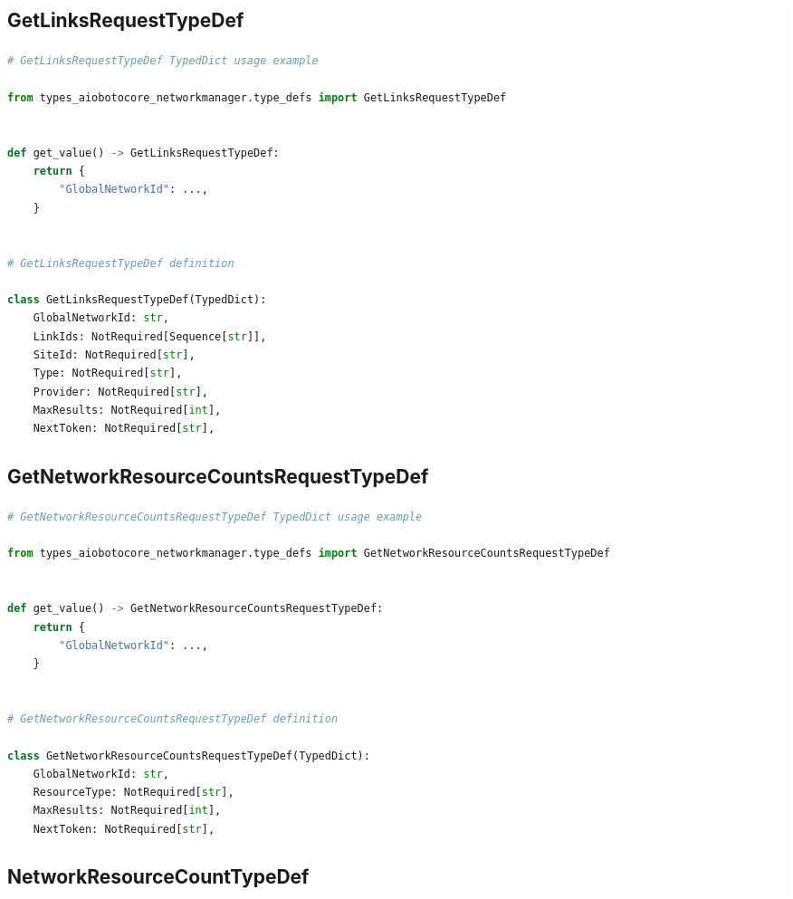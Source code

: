 
## GetLinksRequestTypeDef

```python
# GetLinksRequestTypeDef TypedDict usage example

from types_aiobotocore_networkmanager.type_defs import GetLinksRequestTypeDef


def get_value() -> GetLinksRequestTypeDef:
    return {
        "GlobalNetworkId": ...,
    }


# GetLinksRequestTypeDef definition

class GetLinksRequestTypeDef(TypedDict):
    GlobalNetworkId: str,
    LinkIds: NotRequired[Sequence[str]],
    SiteId: NotRequired[str],
    Type: NotRequired[str],
    Provider: NotRequired[str],
    MaxResults: NotRequired[int],
    NextToken: NotRequired[str],
```


## GetNetworkResourceCountsRequestTypeDef

```python
# GetNetworkResourceCountsRequestTypeDef TypedDict usage example

from types_aiobotocore_networkmanager.type_defs import GetNetworkResourceCountsRequestTypeDef


def get_value() -> GetNetworkResourceCountsRequestTypeDef:
    return {
        "GlobalNetworkId": ...,
    }


# GetNetworkResourceCountsRequestTypeDef definition

class GetNetworkResourceCountsRequestTypeDef(TypedDict):
    GlobalNetworkId: str,
    ResourceType: NotRequired[str],
    MaxResults: NotRequired[int],
    NextToken: NotRequired[str],
```


## NetworkResourceCountTypeDef
